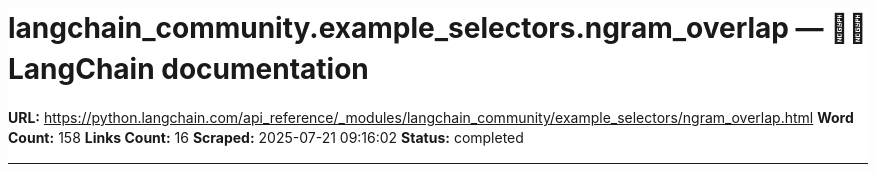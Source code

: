 # langchain_community.example_selectors.ngram_overlap — 🦜🔗 LangChain  documentation

**URL:** https://python.langchain.com/api_reference/_modules/langchain_community/example_selectors/ngram_overlap.html
**Word Count:** 158
**Links Count:** 16
**Scraped:** 2025-07-21 09:16:02
**Status:** completed

---

